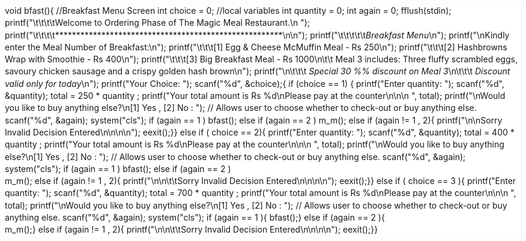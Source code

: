 void bfast(){ 								//Breakfast Menu Screen 
  int choice = 0;	 						//local variables
  int quantity = 0;
  int again = 0;
  fflush(stdin);
  	printf("\t\t\t\tWelcome to Ordering Phase of The Magic Meal Restaurant.\n ");
  	printf("\t\t\t\t******************************************************\n\n");
  	printf("\t\t\t\t\t*Breakfast Menu*\n");
  	printf("\nKindly enter the Meal Number of Breakfast:\n");
  	printf("\t\t\t[1] Egg & Cheese McMuffin Meal - Rs 250\n");
  	printf("\t\t\t[2] Hashbrowns Wrap with Smoothie - Rs 400\n");
  	printf("\t\t\t[3] Big Breakfast Meal - Rs 1000\n\t\t    Meal 3 includes: Three fluffy scrambled eggs, savoury chicken sausage and a crispy golden hash brown\n");
  	printf("\n\t\t\t *Special 30 %% discount on Meal 3*\n\t\t\t *Discount valid only for today*\n");
	printf("Your Choice: ");
  	scanf("%d", &choice);{
  		if (choice == 1) {
			printf("Enter quantity: ");
	  		scanf("%d", &quantity);
	  		total = 250 * quantity ;
	   		printf("Your total amount is Rs %d\nPlease pay at the counter\n\n\n ", total); 
	   		printf("\nWould you like to buy anything else?\n[1] Yes , [2] No : "); // Allows user to choose whether to check-out or buy anything else.
			scanf("%d", &again);
			system("cls");
		if (again == 1 )
			bfast();
		else if (again == 2 )
			m_m();
		else if (again != 1 , 2){
			printf("\n\nSorry Invalid Decision Entered\n\n\n\n");
			eexit();}}
		else if ( choice == 2){
		  	printf("Enter quantity: ");
		  	scanf("%d", &quantity);
		  	total = 400 * quantity ;
		  	printf("Your total amount is Rs %d\nPlease pay at the counter\n\n\n ", total);
		    printf("\nWould you like to buy anything else?\n[1] Yes , [2] No : "); // Allows user to choose whether to check-out or buy anything else.
			scanf("%d", &again);
			system("cls");
		if (again == 1 )
			bfast();
		else if (again == 2 )	
			m_m();
		else if (again != 1 , 2){
			printf("\n\n\t\tSorry Invalid Decision Entered\n\n\n\n");
			eexit();}}
		else if ( choice == 3 ){
			printf("Enter quantity: ");
			scanf("%d", &quantity);
			total = 700 * quantity ;
			printf("Your total amount is Rs %d\nPlease pay at the counter\n\n\n ", total); 
		    printf("\nWould you like to buy anything else?\n[1] Yes , [2] No : "); // Allows user to choose whether to check-out or buy anything else.
			scanf("%d", &again);
			system("cls");
		if (again == 1 ){
			bfast();}
		else if (again == 2 ){	
			m_m();}
		else if (again != 1 , 2){
			printf("\n\n\t\tSorry Invalid Decision Entered\n\n\n\n");
			eexit();}}